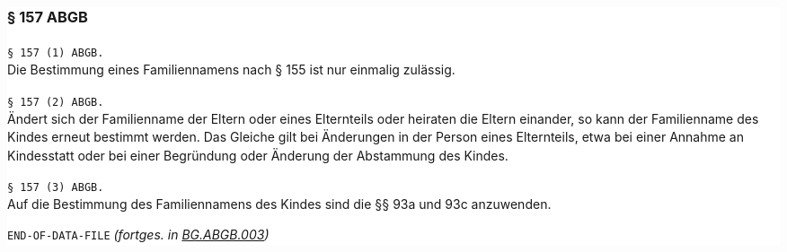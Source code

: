 ### § 157 ABGB

`§ 157 (1) ABGB.`  
Die Bestimmung eines Familiennamens nach § 155 ist nur einmalig zulässig.

`§ 157 (2) ABGB.`  
Ändert sich der Familienname der Eltern oder eines Elternteils oder heiraten die Eltern einander, so kann der Familienname des Kindes erneut bestimmt werden. Das Gleiche gilt bei Änderungen in der Person eines Elternteils, etwa bei einer Annahme an Kindesstatt oder bei einer Begründung oder Änderung der Abstammung des Kindes.

`§ 157 (3) ABGB.`  
Auf die Bestimmung des Familiennamens des Kindes sind die §§ 93a und 93c anzuwenden.

`END-OF-DATA-FILE` *(fortges. in [BG.ABGB.003](BG.ABGB.003.md))*
